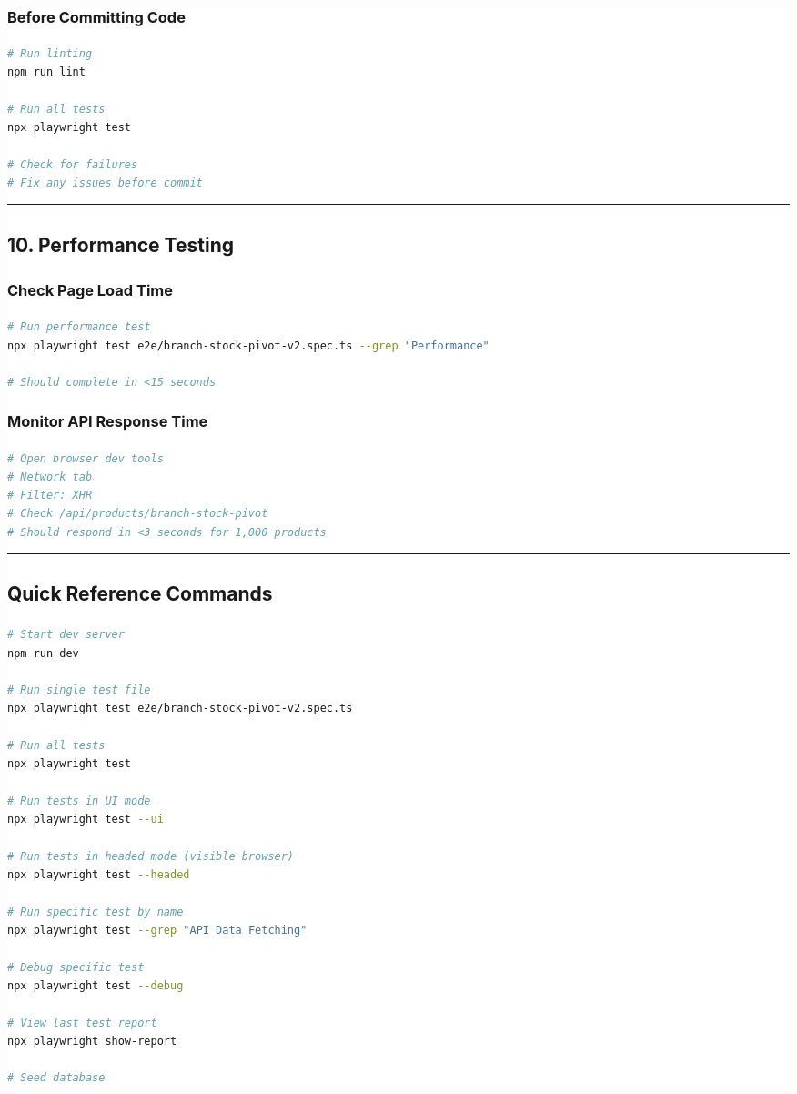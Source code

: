 ### Before Committing Code
```bash
# Run linting
npm run lint

# Run all tests
npx playwright test

# Check for failures
# Fix any issues before commit
```

---

## 10. Performance Testing

### Check Page Load Time
```bash
# Run performance test
npx playwright test e2e/branch-stock-pivot-v2.spec.ts --grep "Performance"

# Should complete in <15 seconds
```

### Monitor API Response Time
```bash
# Open browser dev tools
# Network tab
# Filter: XHR
# Check /api/products/branch-stock-pivot
# Should respond in <3 seconds for 1,000 products
```

---

## Quick Reference Commands

```bash
# Start dev server
npm run dev

# Run single test file
npx playwright test e2e/branch-stock-pivot-v2.spec.ts

# Run all tests
npx playwright test

# Run tests in UI mode
npx playwright test --ui

# Run tests in headed mode (visible browser)
npx playwright test --headed

# Run specific test by name
npx playwright test --grep "API Data Fetching"

# Debug specific test
npx playwright test --debug

# View last test report
npx playwright show-report

# Seed database
```